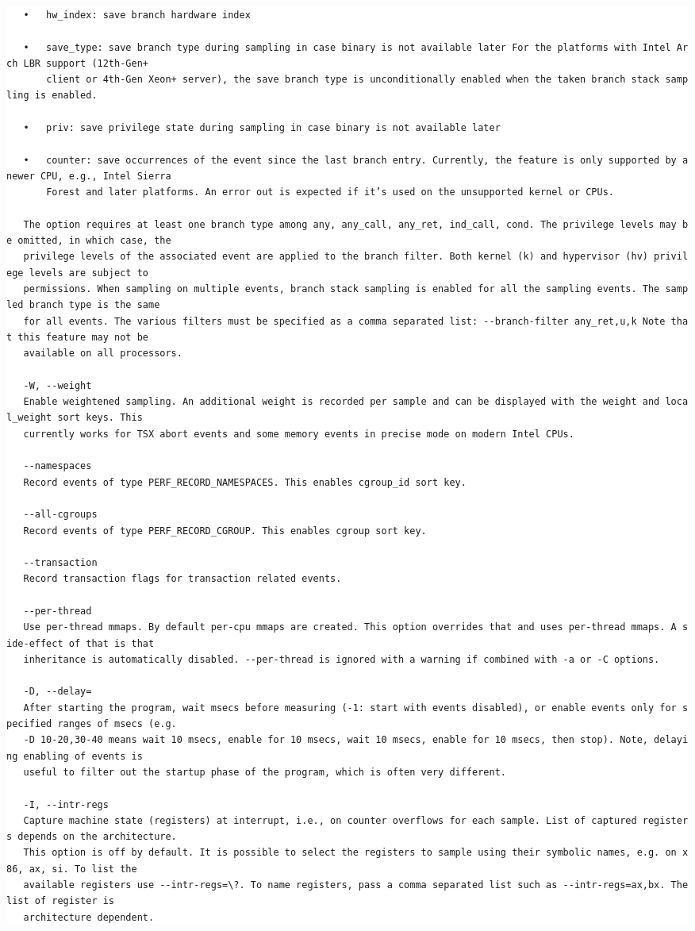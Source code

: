 	   •   hw_index: save branch hardware index

	   •   save_type: save branch type during sampling in case binary is not available later For the platforms with Intel Arch LBR support (12th-Gen+
	       client or 4th-Gen Xeon+ server), the save branch type is unconditionally enabled when the taken branch stack sampling is enabled.

	   •   priv: save privilege state during sampling in case binary is not available later

	   •   counter: save occurrences of the event since the last branch entry. Currently, the feature is only supported by a newer CPU, e.g., Intel Sierra
	       Forest and later platforms. An error out is expected if it’s used on the unsupported kernel or CPUs.

	   The option requires at least one branch type among any, any_call, any_ret, ind_call, cond. The privilege levels may be omitted, in which case, the
	   privilege levels of the associated event are applied to the branch filter. Both kernel (k) and hypervisor (hv) privilege levels are subject to
	   permissions. When sampling on multiple events, branch stack sampling is enabled for all the sampling events. The sampled branch type is the same
	   for all events. The various filters must be specified as a comma separated list: --branch-filter any_ret,u,k Note that this feature may not be
	   available on all processors.

       -W, --weight
	   Enable weightened sampling. An additional weight is recorded per sample and can be displayed with the weight and local_weight sort keys. This
	   currently works for TSX abort events and some memory events in precise mode on modern Intel CPUs.

       --namespaces
	   Record events of type PERF_RECORD_NAMESPACES. This enables cgroup_id sort key.

       --all-cgroups
	   Record events of type PERF_RECORD_CGROUP. This enables cgroup sort key.

       --transaction
	   Record transaction flags for transaction related events.

       --per-thread
	   Use per-thread mmaps. By default per-cpu mmaps are created. This option overrides that and uses per-thread mmaps. A side-effect of that is that
	   inheritance is automatically disabled. --per-thread is ignored with a warning if combined with -a or -C options.

       -D, --delay=
	   After starting the program, wait msecs before measuring (-1: start with events disabled), or enable events only for specified ranges of msecs (e.g.
	   -D 10-20,30-40 means wait 10 msecs, enable for 10 msecs, wait 10 msecs, enable for 10 msecs, then stop). Note, delaying enabling of events is
	   useful to filter out the startup phase of the program, which is often very different.

       -I, --intr-regs
	   Capture machine state (registers) at interrupt, i.e., on counter overflows for each sample. List of captured registers depends on the architecture.
	   This option is off by default. It is possible to select the registers to sample using their symbolic names, e.g. on x86, ax, si. To list the
	   available registers use --intr-regs=\?. To name registers, pass a comma separated list such as --intr-regs=ax,bx. The list of register is
	   architecture dependent.
